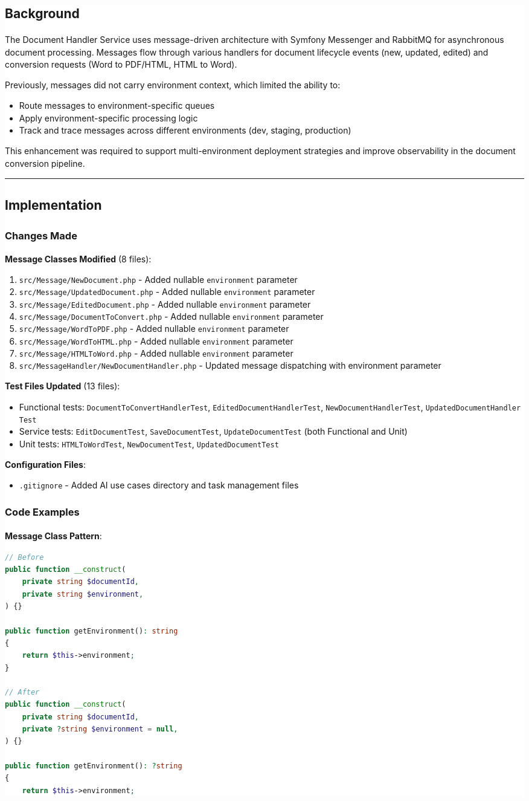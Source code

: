 ## Background

The Document Handler Service uses message-driven architecture with Symfony Messenger and RabbitMQ for asynchronous document processing. Messages flow through various handlers for document lifecycle events (new, updated, edited) and conversion requests (Word to PDF/HTML, HTML to Word).

Previously, messages did not carry environment context, which limited the ability to:
- Route messages to environment-specific queues
- Apply environment-specific processing logic
- Track and trace messages across different environments (dev, staging, production)

This enhancement was required to support multi-environment deployment strategies and improve observability in the document conversion pipeline.

---

## Implementation

### Changes Made

**Message Classes Modified** (8 files):
1. `src/Message/NewDocument.php` - Added nullable `environment` parameter
2. `src/Message/UpdatedDocument.php` - Added nullable `environment` parameter
3. `src/Message/EditedDocument.php` - Added nullable `environment` parameter
4. `src/Message/DocumentToConvert.php` - Added nullable `environment` parameter
5. `src/Message/WordToPDF.php` - Added nullable `environment` parameter
6. `src/Message/WordToHTML.php` - Added nullable `environment` parameter
7. `src/Message/HTMLToWord.php` - Added nullable `environment` parameter
8. `src/MessageHandler/NewDocumentHandler.php` - Updated message dispatching with environment parameter

**Test Files Updated** (13 files):
- Functional tests: `DocumentToConvertHandlerTest`, `EditedDocumentHandlerTest`, `NewDocumentHandlerTest`, `UpdatedDocumentHandlerTest`
- Service tests: `EditDocumentTest`, `SaveDocumentTest`, `UpdateDocumentTest` (both Functional and Unit)
- Unit tests: `HTMLToWordTest`, `NewDocumentTest`, `UpdatedDocumentTest`

**Configuration Files**:
- `.gitignore` - Added AI use cases directory and task management files

### Code Examples

**Message Class Pattern**:
```php
// Before
public function __construct(
    private string $documentId,
    private string $environment,
) {}

public function getEnvironment(): string
{
    return $this->environment;
}

// After
public function __construct(
    private string $documentId,
    private ?string $environment = null,
) {}

public function getEnvironment(): ?string
{
    return $this->environment;
```